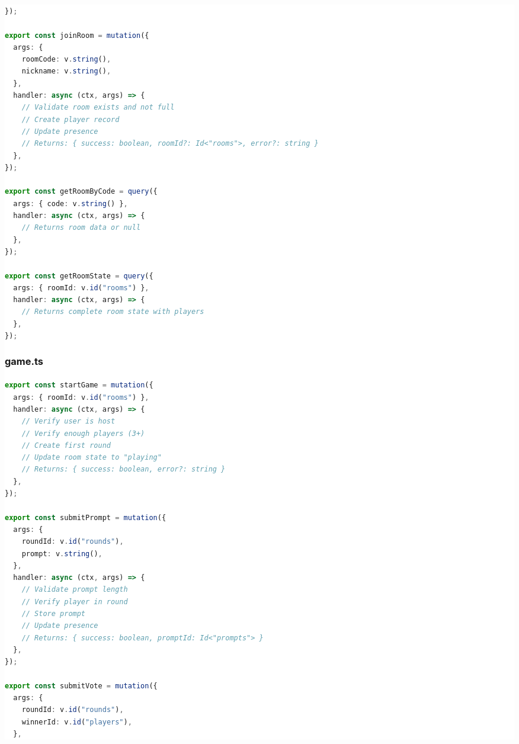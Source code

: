 ```typescript
});

export const joinRoom = mutation({
  args: {
    roomCode: v.string(),
    nickname: v.string(),
  },
  handler: async (ctx, args) => {
    // Validate room exists and not full
    // Create player record
    // Update presence
    // Returns: { success: boolean, roomId?: Id<"rooms">, error?: string }
  },
});

export const getRoomByCode = query({
  args: { code: v.string() },
  handler: async (ctx, args) => {
    // Returns room data or null
  },
});

export const getRoomState = query({
  args: { roomId: v.id("rooms") },
  handler: async (ctx, args) => {
    // Returns complete room state with players
  },
});
```

### game.ts

```typescript
export const startGame = mutation({
  args: { roomId: v.id("rooms") },
  handler: async (ctx, args) => {
    // Verify user is host
    // Verify enough players (3+)
    // Create first round
    // Update room state to "playing"
    // Returns: { success: boolean, error?: string }
  },
});

export const submitPrompt = mutation({
  args: {
    roundId: v.id("rounds"),
    prompt: v.string(),
  },
  handler: async (ctx, args) => {
    // Validate prompt length
    // Verify player in round
    // Store prompt
    // Update presence
    // Returns: { success: boolean, promptId: Id<"prompts"> }
  },
});

export const submitVote = mutation({
  args: {
    roundId: v.id("rounds"),
    winnerId: v.id("players"),
  },
```
